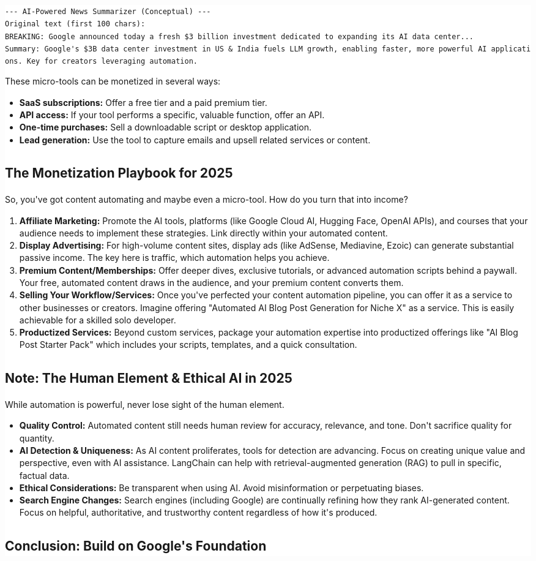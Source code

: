 ```python
```

```output
--- AI-Powered News Summarizer (Conceptual) ---
Original text (first 100 chars): 
BREAKING: Google announced today a fresh $3 billion investment dedicated to expanding its AI data center...
Summary: Google's $3B data center investment in US & India fuels LLM growth, enabling faster, more powerful AI applications. Key for creators leveraging automation.
```

These micro-tools can be monetized in several ways:
*   **SaaS subscriptions:** Offer a free tier and a paid premium tier.
*   **API access:** If your tool performs a specific, valuable function, offer an API.
*   **One-time purchases:** Sell a downloadable script or desktop application.
*   **Lead generation:** Use the tool to capture emails and upsell related services or content.

## The Monetization Playbook for 2025

So, you've got content automating and maybe even a micro-tool. How do you turn that into income?

1.  **Affiliate Marketing:** Promote the AI tools, platforms (like Google Cloud AI, Hugging Face, OpenAI APIs), and courses that your audience needs to implement these strategies. Link directly within your automated content.
2.  **Display Advertising:** For high-volume content sites, display ads (like AdSense, Mediavine, Ezoic) can generate substantial passive income. The key here is traffic, which automation helps you achieve.
3.  **Premium Content/Memberships:** Offer deeper dives, exclusive tutorials, or advanced automation scripts behind a paywall. Your free, automated content draws in the audience, and your premium content converts them.
4.  **Selling Your Workflow/Services:** Once you've perfected your content automation pipeline, you can offer it as a service to other businesses or creators. Imagine offering "Automated AI Blog Post Generation for Niche X" as a service. This is easily achievable for a skilled solo developer.
5.  **Productized Services:** Beyond custom services, package your automation expertise into productized offerings like "AI Blog Post Starter Pack" which includes your scripts, templates, and a quick consultation.

## Note: The Human Element & Ethical AI in 2025

While automation is powerful, never lose sight of the human element.
*   **Quality Control:** Automated content still needs human review for accuracy, relevance, and tone. Don't sacrifice quality for quantity.
*   **AI Detection & Uniqueness:** As AI content proliferates, tools for detection are advancing. Focus on creating unique value and perspective, even with AI assistance. LangChain can help with retrieval-augmented generation (RAG) to pull in specific, factual data.
*   **Ethical Considerations:** Be transparent when using AI. Avoid misinformation or perpetuating biases.
*   **Search Engine Changes:** Search engines (including Google) are continually refining how they rank AI-generated content. Focus on helpful, authoritative, and trustworthy content regardless of how it's produced.

## Conclusion: Build on Google's Foundation
